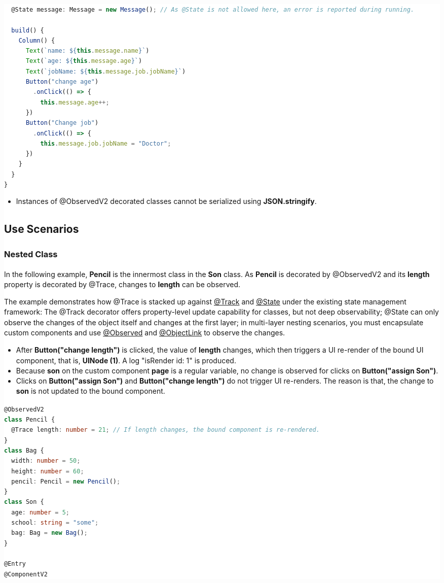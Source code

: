 ```ts
  @State message: Message = new Message(); // As @State is not allowed here, an error is reported during running.

  build() {
    Column() {
      Text(`name: ${this.message.name}`)
      Text(`age: ${this.message.age}`)
      Text(`jobName: ${this.message.job.jobName}`)
      Button("change age")
        .onClick(() => {
          this.message.age++;
      })
      Button("Change job")
        .onClick(() => {
          this.message.job.jobName = "Doctor";
      })
    }
  }
}
```

- Instances of \@ObservedV2 decorated classes cannot be serialized using **JSON.stringify**.

## Use Scenarios

### Nested Class

In the following example, **Pencil** is the innermost class in the **Son** class. As **Pencil** is decorated by \@ObservedV2 and its **length** property is decorated by \@Trace, changes to **length** can be observed.

The example demonstrates how \@Trace is stacked up against [\@Track](arkts-track.md) and [\@State](arkts-state.md) under the existing state management framework: The @Track decorator offers property-level update capability for classes, but not deep observability; \@State can only observe the changes of the object itself and changes at the first layer; in multi-layer nesting scenarios, you must encapsulate custom components and use [\@Observed](arkts-observed-and-objectlink.md) and [\@ObjectLink](arkts-observed-and-objectlink.md) to observe the changes.

* After **Button("change length")** is clicked, the value of **length** changes, which then triggers a UI re-render of the bound UI component, that is, **UINode (1)**. A log "isRender id: 1" is produced.
* Because **son** on the custom component **page** is a regular variable, no change is observed for clicks on **Button("assign Son")**.
* Clicks on **Button("assign Son")** and **Button("change length")** do not trigger UI re-renders. The reason is that, the change to **son** is not updated to the bound component.

```ts
@ObservedV2
class Pencil {
  @Trace length: number = 21; // If length changes, the bound component is re-rendered.
}
class Bag {
  width: number = 50;
  height: number = 60;
  pencil: Pencil = new Pencil();
}
class Son {
  age: number = 5;
  school: string = "some";
  bag: Bag = new Bag();
}

@Entry
@ComponentV2
```